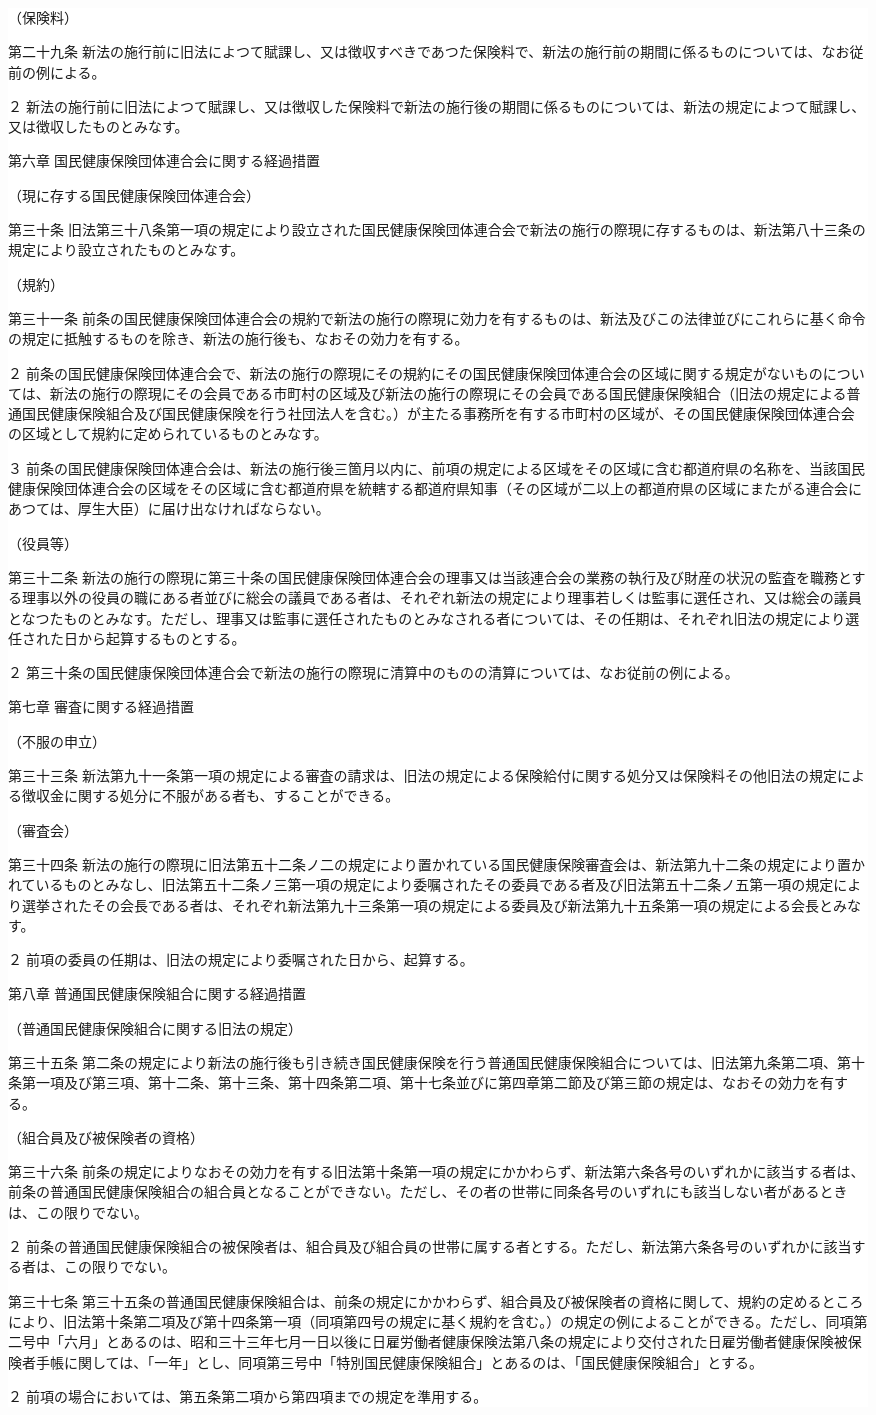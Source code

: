 （保険料）

第二十九条 新法の施行前に旧法によつて賦課し、又は徴収すべきであつた保険料で、新法の施行前の期間に係るものについては、なお従前の例による。

２ 新法の施行前に旧法によつて賦課し、又は徴収した保険料で新法の施行後の期間に係るものについては、新法の規定によつて賦課し、又は徴収したものとみなす。

第六章 国民健康保険団体連合会に関する経過措置

（現に存する国民健康保険団体連合会）

第三十条 旧法第三十八条第一項の規定により設立された国民健康保険団体連合会で新法の施行の際現に存するものは、新法第八十三条の規定により設立されたものとみなす。

（規約）

第三十一条 前条の国民健康保険団体連合会の規約で新法の施行の際現に効力を有するものは、新法及びこの法律並びにこれらに基く命令の規定に抵触するものを除き、新法の施行後も、なおその効力を有する。

２ 前条の国民健康保険団体連合会で、新法の施行の際現にその規約にその国民健康保険団体連合会の区域に関する規定がないものについては、新法の施行の際現にその会員である市町村の区域及び新法の施行の際現にその会員である国民健康保険組合（旧法の規定による普通国民健康保険組合及び国民健康保険を行う社団法人を含む。）が主たる事務所を有する市町村の区域が、その国民健康保険団体連合会の区域として規約に定められているものとみなす。

３ 前条の国民健康保険団体連合会は、新法の施行後三箇月以内に、前項の規定による区域をその区域に含む都道府県の名称を、当該国民健康保険団体連合会の区域をその区域に含む都道府県を統轄する都道府県知事（その区域が二以上の都道府県の区域にまたがる連合会にあつては、厚生大臣）に届け出なければならない。

（役員等）

第三十二条 新法の施行の際現に第三十条の国民健康保険団体連合会の理事又は当該連合会の業務の執行及び財産の状況の監査を職務とする理事以外の役員の職にある者並びに総会の議員である者は、それぞれ新法の規定により理事若しくは監事に選任され、又は総会の議員となつたものとみなす。ただし、理事又は監事に選任されたものとみなされる者については、その任期は、それぞれ旧法の規定により選任された日から起算するものとする。

２ 第三十条の国民健康保険団体連合会で新法の施行の際現に清算中のものの清算については、なお従前の例による。

第七章 審査に関する経過措置

（不服の申立）

第三十三条 新法第九十一条第一項の規定による審査の請求は、旧法の規定による保険給付に関する処分又は保険料その他旧法の規定による徴収金に関する処分に不服がある者も、することができる。

（審査会）

第三十四条 新法の施行の際現に旧法第五十二条ノ二の規定により置かれている国民健康保険審査会は、新法第九十二条の規定により置かれているものとみなし、旧法第五十二条ノ三第一項の規定により委嘱されたその委員である者及び旧法第五十二条ノ五第一項の規定により選挙されたその会長である者は、それぞれ新法第九十三条第一項の規定による委員及び新法第九十五条第一項の規定による会長とみなす。

２ 前項の委員の任期は、旧法の規定により委嘱された日から、起算する。

第八章 普通国民健康保険組合に関する経過措置

（普通国民健康保険組合に関する旧法の規定）

第三十五条 第二条の規定により新法の施行後も引き続き国民健康保険を行う普通国民健康保険組合については、旧法第九条第二項、第十条第一項及び第三項、第十二条、第十三条、第十四条第二項、第十七条並びに第四章第二節及び第三節の規定は、なおその効力を有する。

（組合員及び被保険者の資格）

第三十六条 前条の規定によりなおその効力を有する旧法第十条第一項の規定にかかわらず、新法第六条各号のいずれかに該当する者は、前条の普通国民健康保険組合の組合員となることができない。ただし、その者の世帯に同条各号のいずれにも該当しない者があるときは、この限りでない。

２ 前条の普通国民健康保険組合の被保険者は、組合員及び組合員の世帯に属する者とする。ただし、新法第六条各号のいずれかに該当する者は、この限りでない。

第三十七条 第三十五条の普通国民健康保険組合は、前条の規定にかかわらず、組合員及び被保険者の資格に関して、規約の定めるところにより、旧法第十条第二項及び第十四条第一項（同項第四号の規定に基く規約を含む。）の規定の例によることができる。ただし、同項第二号中「六月」とあるのは、昭和三十三年七月一日以後に日雇労働者健康保険法第八条の規定により交付された日雇労働者健康保険被保険者手帳に関しては、「一年」とし、同項第三号中「特別国民健康保険組合」とあるのは、「国民健康保険組合」とする。

２ 前項の場合においては、第五条第二項から第四項までの規定を準用する。
